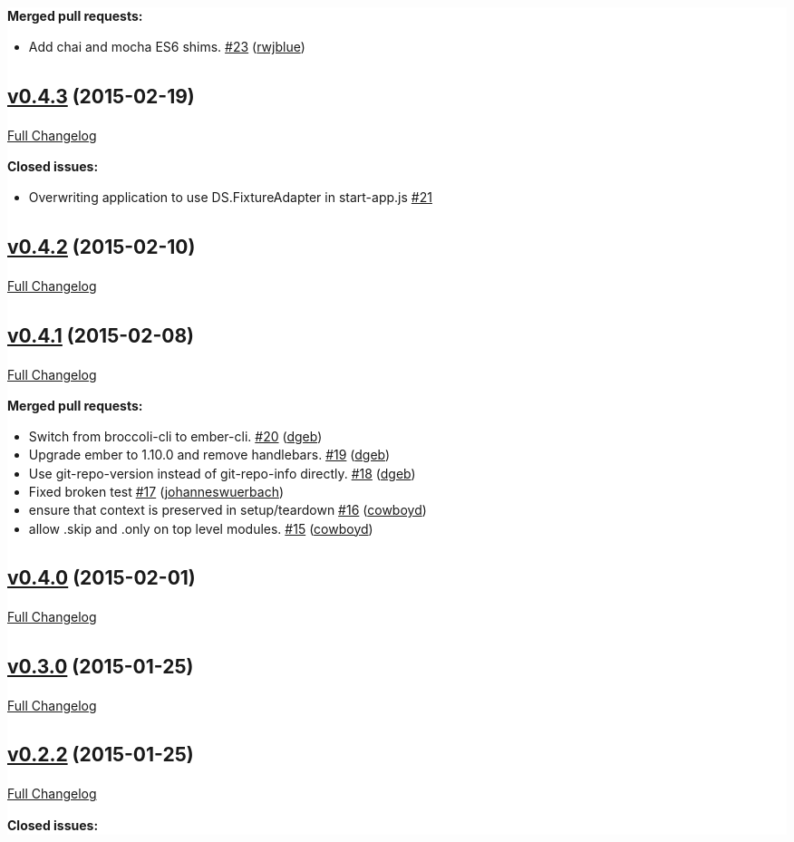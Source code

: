 **Merged pull requests:**

- Add chai and mocha ES6 shims. [\#23](https://github.com/emberjs/ember-mocha/pull/23) ([rwjblue](https://github.com/rwjblue))

## [v0.4.3](https://github.com/emberjs/ember-mocha/tree/v0.4.3) (2015-02-19)
[Full Changelog](https://github.com/emberjs/ember-mocha/compare/v0.4.2...v0.4.3)

**Closed issues:**

- Overwriting application to use DS.FixtureAdapter in start-app.js [\#21](https://github.com/emberjs/ember-mocha/issues/21)

## [v0.4.2](https://github.com/emberjs/ember-mocha/tree/v0.4.2) (2015-02-10)
[Full Changelog](https://github.com/emberjs/ember-mocha/compare/v0.4.1...v0.4.2)

## [v0.4.1](https://github.com/emberjs/ember-mocha/tree/v0.4.1) (2015-02-08)
[Full Changelog](https://github.com/emberjs/ember-mocha/compare/v0.4.0...v0.4.1)

**Merged pull requests:**

- Switch from broccoli-cli to ember-cli. [\#20](https://github.com/emberjs/ember-mocha/pull/20) ([dgeb](https://github.com/dgeb))
- Upgrade ember to 1.10.0 and remove handlebars. [\#19](https://github.com/emberjs/ember-mocha/pull/19) ([dgeb](https://github.com/dgeb))
- Use git-repo-version instead of git-repo-info directly. [\#18](https://github.com/emberjs/ember-mocha/pull/18) ([dgeb](https://github.com/dgeb))
- Fixed broken test [\#17](https://github.com/emberjs/ember-mocha/pull/17) ([johanneswuerbach](https://github.com/johanneswuerbach))
- ensure that context is preserved in setup/teardown [\#16](https://github.com/emberjs/ember-mocha/pull/16) ([cowboyd](https://github.com/cowboyd))
- allow .skip and .only on top level modules. [\#15](https://github.com/emberjs/ember-mocha/pull/15) ([cowboyd](https://github.com/cowboyd))

## [v0.4.0](https://github.com/emberjs/ember-mocha/tree/v0.4.0) (2015-02-01)
[Full Changelog](https://github.com/emberjs/ember-mocha/compare/v0.3.0...v0.4.0)

## [v0.3.0](https://github.com/emberjs/ember-mocha/tree/v0.3.0) (2015-01-25)
[Full Changelog](https://github.com/emberjs/ember-mocha/compare/v0.2.2...v0.3.0)

## [v0.2.2](https://github.com/emberjs/ember-mocha/tree/v0.2.2) (2015-01-25)
[Full Changelog](https://github.com/emberjs/ember-mocha/compare/v0.2.1...v0.2.2)

**Closed issues:**
